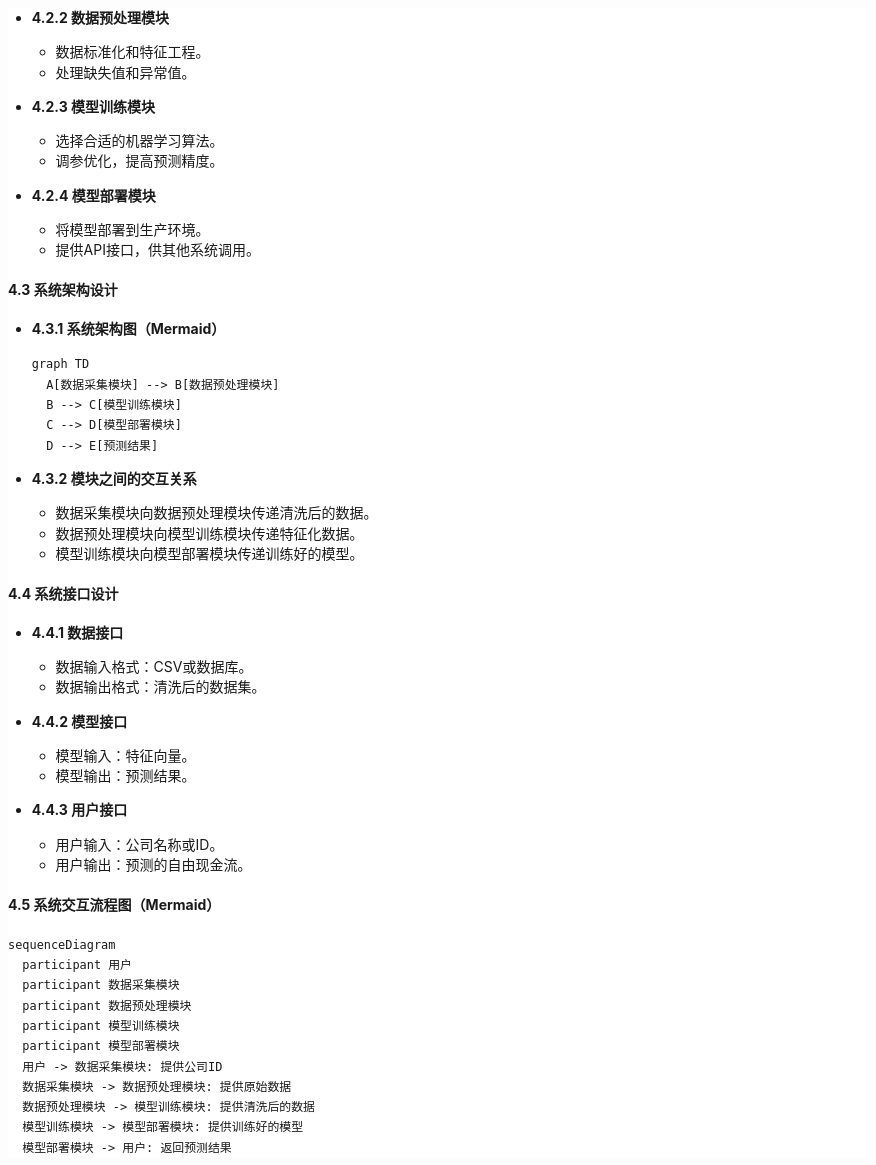 - **4.2.2 数据预处理模块**
  - 数据标准化和特征工程。
  - 处理缺失值和异常值。

- **4.2.3 模型训练模块**
  - 选择合适的机器学习算法。
  - 调参优化，提高预测精度。

- **4.2.4 模型部署模块**
  - 将模型部署到生产环境。
  - 提供API接口，供其他系统调用。

#### 4.3 系统架构设计
- **4.3.1 系统架构图（Mermaid）**
  ```mermaid
  graph TD
    A[数据采集模块] --> B[数据预处理模块]
    B --> C[模型训练模块]
    C --> D[模型部署模块]
    D --> E[预测结果]
  ```

- **4.3.2 模块之间的交互关系**
  - 数据采集模块向数据预处理模块传递清洗后的数据。
  - 数据预处理模块向模型训练模块传递特征化数据。
  - 模型训练模块向模型部署模块传递训练好的模型。

#### 4.4 系统接口设计
- **4.4.1 数据接口**
  - 数据输入格式：CSV或数据库。
  - 数据输出格式：清洗后的数据集。

- **4.4.2 模型接口**
  - 模型输入：特征向量。
  - 模型输出：预测结果。

- **4.4.3 用户接口**
  - 用户输入：公司名称或ID。
  - 用户输出：预测的自由现金流。

#### 4.5 系统交互流程图（Mermaid）
  ```mermaid
  sequenceDiagram
    participant 用户
    participant 数据采集模块
    participant 数据预处理模块
    participant 模型训练模块
    participant 模型部署模块
    用户 -> 数据采集模块: 提供公司ID
    数据采集模块 -> 数据预处理模块: 提供原始数据
    数据预处理模块 -> 模型训练模块: 提供清洗后的数据
    模型训练模块 -> 模型部署模块: 提供训练好的模型
    模型部署模块 -> 用户: 返回预测结果
  ```
